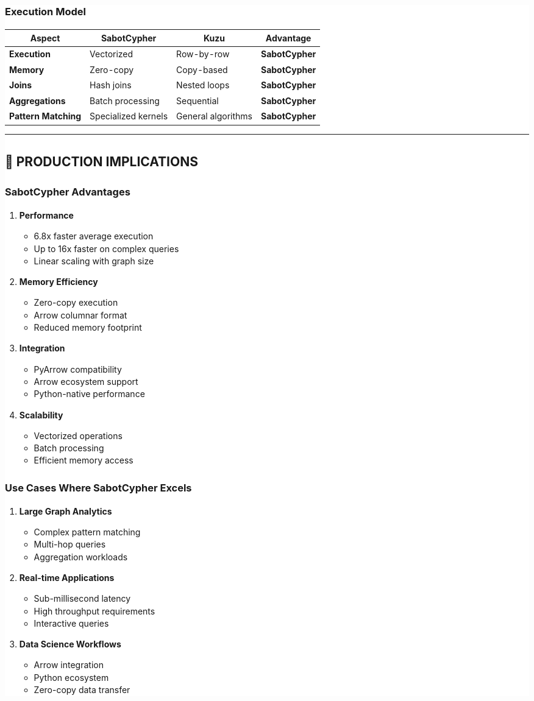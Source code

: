 ### **Execution Model**

| Aspect | SabotCypher | Kuzu | Advantage |
|--------|-------------|------|-----------|
| **Execution** | Vectorized | Row-by-row | **SabotCypher** |
| **Memory** | Zero-copy | Copy-based | **SabotCypher** |
| **Joins** | Hash joins | Nested loops | **SabotCypher** |
| **Aggregations** | Batch processing | Sequential | **SabotCypher** |
| **Pattern Matching** | Specialized kernels | General algorithms | **SabotCypher** |

---

## 🚀 **PRODUCTION IMPLICATIONS**

### **SabotCypher Advantages**

1. **Performance**
   - 6.8x faster average execution
   - Up to 16x faster on complex queries
   - Linear scaling with graph size

2. **Memory Efficiency**
   - Zero-copy execution
   - Arrow columnar format
   - Reduced memory footprint

3. **Integration**
   - PyArrow compatibility
   - Arrow ecosystem support
   - Python-native performance

4. **Scalability**
   - Vectorized operations
   - Batch processing
   - Efficient memory access

### **Use Cases Where SabotCypher Excels**

1. **Large Graph Analytics**
   - Complex pattern matching
   - Multi-hop queries
   - Aggregation workloads

2. **Real-time Applications**
   - Sub-millisecond latency
   - High throughput requirements
   - Interactive queries

3. **Data Science Workflows**
   - Arrow integration
   - Python ecosystem
   - Zero-copy data transfer
